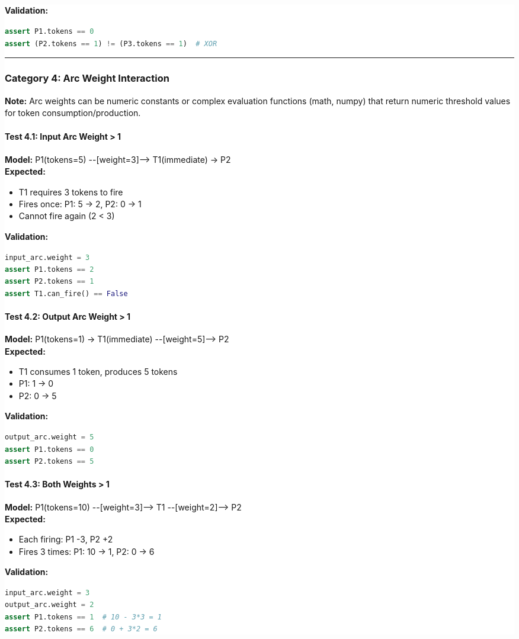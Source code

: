**Validation:**
```python
assert P1.tokens == 0
assert (P2.tokens == 1) != (P3.tokens == 1)  # XOR
```

---

### Category 4: Arc Weight Interaction

**Note:** Arc weights can be numeric constants or complex evaluation functions (math, numpy) that return numeric threshold values for token consumption/production.

#### Test 4.1: Input Arc Weight > 1
**Model:** P1(tokens=5) --[weight=3]--> T1(immediate) → P2  
**Expected:**
- T1 requires 3 tokens to fire
- Fires once: P1: 5 → 2, P2: 0 → 1
- Cannot fire again (2 < 3)

**Validation:**
```python
input_arc.weight = 3
assert P1.tokens == 2
assert P2.tokens == 1
assert T1.can_fire() == False
```

#### Test 4.2: Output Arc Weight > 1
**Model:** P1(tokens=1) → T1(immediate) --[weight=5]--> P2  
**Expected:**
- T1 consumes 1 token, produces 5 tokens
- P1: 1 → 0
- P2: 0 → 5

**Validation:**
```python
output_arc.weight = 5
assert P1.tokens == 0
assert P2.tokens == 5
```

#### Test 4.3: Both Weights > 1
**Model:** P1(tokens=10) --[weight=3]--> T1 --[weight=2]--> P2  
**Expected:**
- Each firing: P1 -3, P2 +2
- Fires 3 times: P1: 10 → 1, P2: 0 → 6

**Validation:**
```python
input_arc.weight = 3
output_arc.weight = 2
assert P1.tokens == 1  # 10 - 3*3 = 1
assert P2.tokens == 6  # 0 + 3*2 = 6
```
